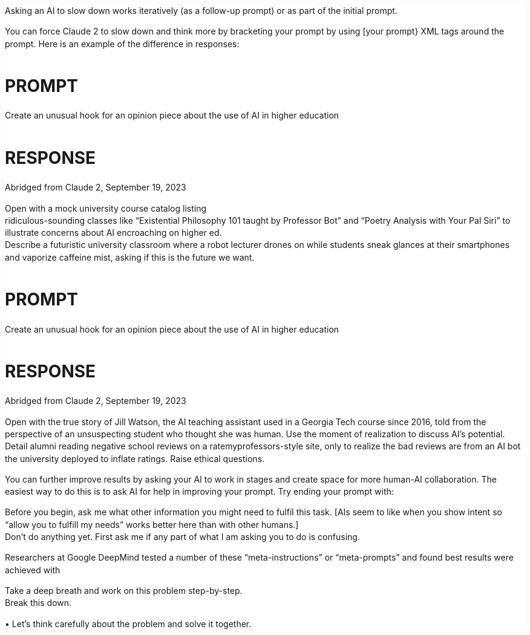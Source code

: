 Asking an AI to slow down works iteratively (as a follow-up prompt) or as part of the initial prompt.

You can force Claude 2 to slow down and think more by bracketing your prompt by using <thinking> [your prompt} </thinking> XML tags around the prompt. Here is an example of the difference in responses:

# PROMPT

Create an unusual hook for an opinion piece about the use of AI in higher education

# RESPONSE

Abridged from Claude 2, September 19, 2023

Open with a mock university course catalog listing   
ridiculous-sounding classes like “Existential Philosophy 101 taught by Professor Bot” and “Poetry Analysis with Your Pal Siri” to illustrate concerns about AI encroaching on higher ed.   
Describe a futuristic university classroom where a robot lecturer drones on while students sneak glances at their smartphones and vaporize caffeine mist, asking if this is the future we want.

# PROMPT

<thinking> Create an unusual hook for an opinion piece about the use of AI in higher education </thinking>

# RESPONSE

Abridged from Claude 2, September 19, 2023

Open with the true story of Jill Watson, the AI teaching assistant used in a Georgia Tech course since 2016, told from the perspective of an unsuspecting student who thought she was human. Use the moment of realization to discuss AI’s potential.   
Detail alumni reading negative school reviews on a ratemyprofessors-style site, only to realize the bad reviews are from an AI bot the university deployed to inflate ratings. Raise ethical questions.

You can further improve results by asking your AI to work in stages and create space for more human-AI collaboration. The easiest way to do this is to ask AI for help in improving your prompt. Try ending your prompt with:

Before you begin, ask me what other information you might need to fulfil this task. [AIs seem to like when you show intent so “allow you to fulfill my needs” works better here than with other humans.]   
Don’t do anything yet. First ask me if any part of what I am asking you to do is confusing.

Researchers at Google DeepMind tested a number of these “meta-instructions” or “meta-prompts” and found best results were achieved with

Take a deep breath and work on this problem step-by-step.   
Break this down.

• Let’s think carefully about the problem and solve it together.
